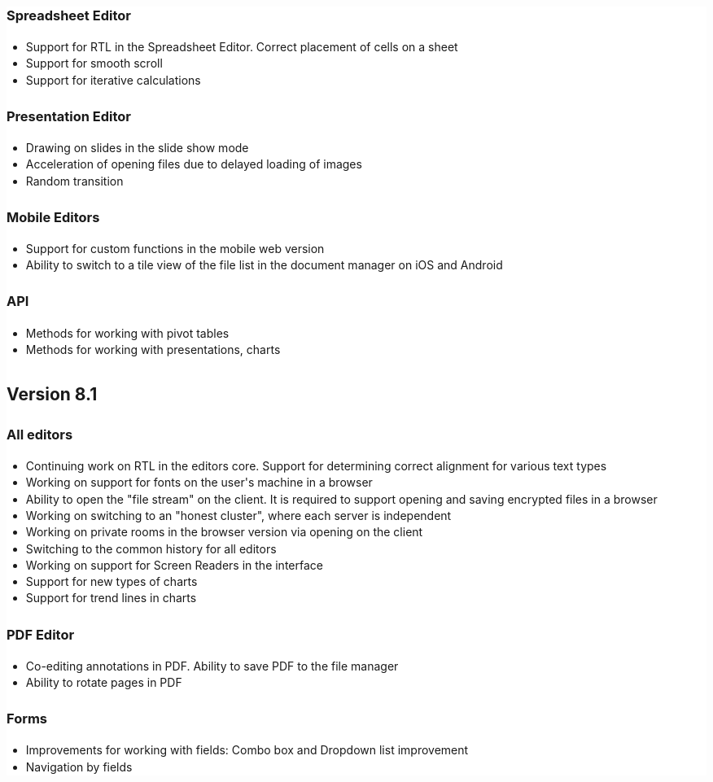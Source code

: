 ### Spreadsheet Editor

* Support for RTL in the Spreadsheet Editor. Correct placement
of cells on a sheet
* Support for smooth scroll
* Support for iterative calculations

### Presentation Editor

* Drawing on slides in the slide show mode
* Acceleration of opening files due to delayed loading of images
* Random transition

### Mobile Editors

* Support for custom functions in the mobile web version
* Ability to switch to a tile view of the file list in the document manager
on iOS and Android

### API

* Methods for working with pivot tables
* Methods for working with presentations, charts

## Version 8.1

### All editors

* Continuing work on RTL in the editors core. Support for
determining correct alignment for various text types
* Working on support for fonts on the user's machine in a browser
* Ability to open the "file stream" on the client. It is required
to support opening and saving encrypted files in a browser
* Working on switching to an "honest cluster", where each server
is independent
* Working on private rooms in the browser version via opening
on the client
* Switching to the common history for all editors
* Working on support for Screen Readers in the interface
* Support for new types of charts
* Support for trend lines in charts

### PDF Editor

* Co-editing annotations in PDF. Ability to save PDF to the file manager
* Ability to rotate pages in PDF

### Forms

* Improvements for working with fields: Combo box and
Dropdown list improvement
* Navigation by fields
